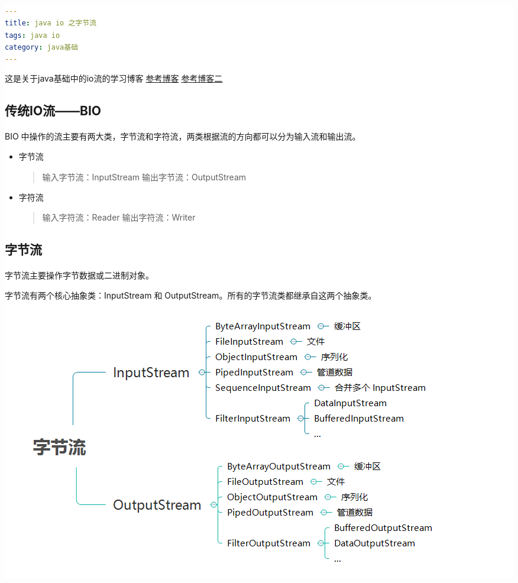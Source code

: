 ```yaml
---
title: java io 之字节流
tags: java io
category: java基础
---
```



这是关于java基础中的io流的学习博客
[参考博客](https://baijiahao.baidu.com/s?id=1600984799323133994&wfr=spider&for=pc)
[参考博客二](https://github.com/dunwu/javacore/blob/master/docs/io/java-io.md)

## 传统IO流——BIO

BIO 中操作的流主要有两大类，字节流和字符流，两类根据流的方向都可以分为输入流和输出流。


* 字节流
    >输入字节流：InputStream
    输出字节流：OutputStream

 * 字符流
   > 输入字符流：Reader
    输出字符流：Writer



## 字节流
字节流主要操作字节数据或二进制对象。

字节流有两个核心抽象类：InputStream 和 OutputStream。所有的字节流类都继承自这两个抽象类。

![enter description here](./images/20200219133627.png)
